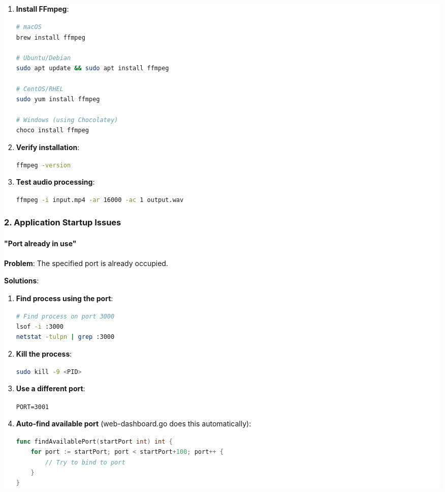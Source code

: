 1. **Install FFmpeg**:
   ```bash
   # macOS
   brew install ffmpeg

   # Ubuntu/Debian
   sudo apt update && sudo apt install ffmpeg

   # CentOS/RHEL
   sudo yum install ffmpeg

   # Windows (using Chocolatey)
   choco install ffmpeg
   ```

2. **Verify installation**:
   ```bash
   ffmpeg -version
   ```

3. **Test audio processing**:
   ```bash
   ffmpeg -i input.mp4 -ar 16000 -ac 1 output.wav
   ```

### 2. Application Startup Issues

#### "Port already in use"

**Problem**: The specified port is already occupied.

**Solutions**:

1. **Find process using the port**:
   ```bash
   # Find process on port 3000
   lsof -i :3000
   netstat -tulpn | grep :3000
   ```

2. **Kill the process**:
   ```bash
   sudo kill -9 <PID>
   ```

3. **Use a different port**:
   ```env
   PORT=3001
   ```

4. **Auto-find available port** (web-dashboard.go does this automatically):
   ```go
   func findAvailablePort(startPort int) int {
       for port := startPort; port < startPort+100; port++ {
           // Try to bind to port
       }
   }
   ```
